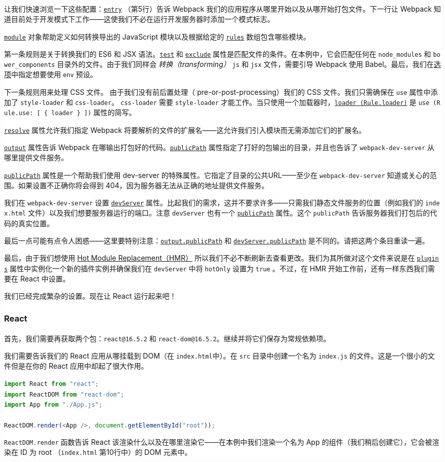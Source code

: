 让我们快速浏览一下这些配置：[`entry`](https://webpack.js.org/configuration/entry-context/#entry) （第5行）告诉 Webpack 我们的应用程序从哪里开始以及从哪开始打包文件。下一行让 Webpack 知道目前处于开发模式下工作——这使我们不必在运行开发服务器时添加一个模式标志。

[`module`](https://webpack.js.org/configuration/module) 对象帮助定义如何转换导出的 JavaScript 模块以及根据给定的 [`rules`](https://webpack.js.org/configuration/module#module-rules) 数组包含哪些模块。

第一条规则是关于转换我们的 ES6 和 JSX 语法。[`test`](https://webpack.js.org/configuration/module#rule-test) 和 [`exclude`](https://webpack.js.org/configuration/module#rule-exclude) 属性是匹配文件的条件。在本例中，它会匹配任何在 `node_modules` 和 `bower_components` 目录外的文件。由于我们同样会 *转换（transforming）* `js` 和 `jsx` 文件，需要引导 Webpack 使用 Babel。最后，我们在[选项](https://webpack.js.org/configuration/module#rule-options-rule-query)中指定想要使用 `env` 预设。

下一条规则用来处理 CSS 文件。 由于我们没有前后置处理（ pre-or-post-processing）我们的 CSS 文件。我们只需确保在 `use` 属性中添加了 `style-loader` 和 `css-loader`。 `css-loader` 需要 `style-loader` 才能工作。当只使用一个加载器时，[`loader (Rule.loader)`](https://webpack.js.org/configuration/module/#ruleloader) 是 `use (Rule.use: [ { loader } ])` 属性的简写。

[`resolve`](https://webpack.js.org/configuration/resolve) 属性允许我们指定 Webpack 将要解析的文件的扩展名——这允许我们引入模块而无需添加它们的扩展名。

[`output`](https://webpack.js.org/configuration/output) 属性告诉 Webpack 在哪输出打包好的代码。[`publicPath`](https://webpack.js.org/configuration/output#output-publicpath) 属性指定了打好的包输出的目录，并且也告诉了 `webpack-dev-server` 从哪里提供文件服务。

[`publicPath`](https://webpack.js.org/configuration/output#output-publicpath) 属性是一个帮助我们使用 dev-server 的特殊属性。它指定了目录的公共URL——至少在 `webpack-dev-server` 知道或关心的范围。如果设置不正确你将会得到 404，因为服务器无法从正确的地址提供文件服务。

我们在 `webpack-dev-server` 设置 [`devServer`](https://webpack.js.org/configuration/dev-server) 属性。比起我们的需求，这并不要求许多——只需我们静态文件服务的位置（例如我们的 `index.html` 文件）以及我们想要服务器运行的端口。注意 `devServer` 也有一个 [`publicPath`](https://webpack.js.org/configuration/dev-server/#devserver-publicpath-) 属性。这个 `publicPath` 告诉服务器我们打包后的代码的真实位置。

最后一点可能有点令人困惑——这里要特别注意：[`output.publicPath`](https://webpack.js.org/configuration/output/#output-publicpath) 和 [`devServer.publicPath`](https://webpack.js.org/configuration/dev-server/#devserver-publicpath-) 是不同的。请把这两个条目重读一遍。

最后，由于我们想使用 [Hot Module Replacement（HMR）](https://webpack.js.org/guides/hot-module-replacement/) 所以我们不必不断刷新去查看更改。我们为其所做对这个文件来说是在 [`plugins`](https://webpack.js.org/configuration/plugins/) 属性中实例化一个新的插件实例并确保我们在 `devServer` 中将 `hotOnly` 设置为 `true` 。不过，在 HMR 开始工作前，还有一样东西我们需要在 React 中设置。

我们已经完成繁杂的设置。现在让 React 运行起来吧！

### **React**

首先，我们需要再获取两个包：`react@16.5.2` 和 `react-dom@16.5.2`。继续并将它们保存为常规依赖项。

我们需要告诉我们的 React 应用从哪挂载到 DOM（在 `index.html`中）。在 `src` 目录中创建一个名为 `index.js` 的文件。这是一个很小的文件但是在你的 React 应用中却起了很大作用。

``` javascript
import React from "react";
import ReactDOM from "react-dom";
import App from "./App.js";

ReactDOM.render(<App />, document.getElementById("root"));
```

`ReactDOM.render` 函数告诉 React 该渲染什么以及在哪里渲染它——在本例中我们渲染一个名为 App 的组件（我们稍后创建它），它会被渲染在 ID 为 root （`index.html` 第10行中）的 DOM 元素中。
